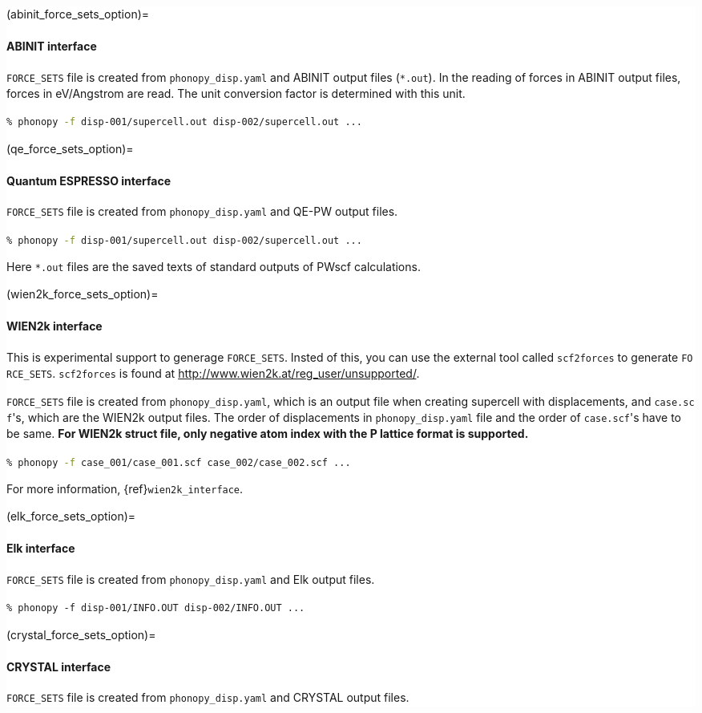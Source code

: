 (abinit_force_sets_option)=

#### ABINIT interface

`FORCE_SETS` file is created from `phonopy_disp.yaml` and ABINIT output files
(`*.out`). In the reading of forces in ABINIT output files, forces in
eV/Angstrom are read. The unit conversion factor is determined with this unit.

```bash
% phonopy -f disp-001/supercell.out disp-002/supercell.out ...
```

(qe_force_sets_option)=

#### Quantum ESPRESSO interface

`FORCE_SETS` file is created from `phonopy_disp.yaml` and QE-PW output files.

```bash
% phonopy -f disp-001/supercell.out disp-002/supercell.out ...
```

Here `*.out` files are the saved texts of standard outputs of PWscf
calculations.

(wien2k_force_sets_option)=

#### WIEN2k interface

This is experimental support to generage `FORCE_SETS`. Insted of this, you can
use the external tool called `scf2forces` to generate `FORCE_SETS`. `scf2forces`
is found at <http://www.wien2k.at/reg_user/unsupported/>.

`FORCE_SETS` file is created from `phonopy_disp.yaml`, which is an output file
when creating supercell with displacements, and `case.scf`'s, which are the
WIEN2k output files. The order of displacements in `phonopy_disp.yaml` file and
the order of `case.scf`'s have to be same. **For WIEN2k struct file, only
negative atom index with the P lattice format is supported.**

```bash
% phonopy -f case_001/case_001.scf case_002/case_002.scf ...
```

For more information, {ref}`wien2k_interface`.

(elk_force_sets_option)=

#### Elk interface

`FORCE_SETS` file is created from `phonopy_disp.yaml` and Elk output files.

```
% phonopy -f disp-001/INFO.OUT disp-002/INFO.OUT ...
```

(crystal_force_sets_option)=

#### CRYSTAL interface

`FORCE_SETS` file is created from `phonopy_disp.yaml` and CRYSTAL output files.

